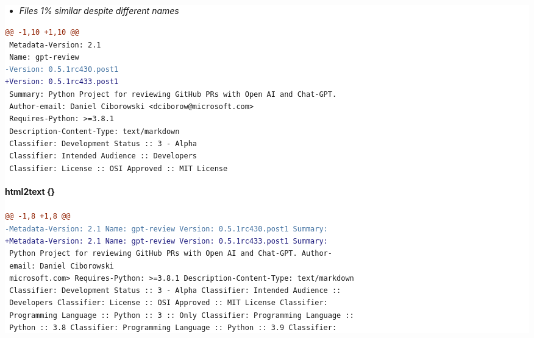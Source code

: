  * *Files 1% similar despite different names*

```diff
@@ -1,10 +1,10 @@
 Metadata-Version: 2.1
 Name: gpt-review
-Version: 0.5.1rc430.post1
+Version: 0.5.1rc433.post1
 Summary: Python Project for reviewing GitHub PRs with Open AI and Chat-GPT.
 Author-email: Daniel Ciborowski <dciborow@microsoft.com>
 Requires-Python: >=3.8.1
 Description-Content-Type: text/markdown
 Classifier: Development Status :: 3 - Alpha
 Classifier: Intended Audience :: Developers
 Classifier: License :: OSI Approved :: MIT License
```

#### html2text {}

```diff
@@ -1,8 +1,8 @@
-Metadata-Version: 2.1 Name: gpt-review Version: 0.5.1rc430.post1 Summary:
+Metadata-Version: 2.1 Name: gpt-review Version: 0.5.1rc433.post1 Summary:
 Python Project for reviewing GitHub PRs with Open AI and Chat-GPT. Author-
 email: Daniel Ciborowski
 microsoft.com> Requires-Python: >=3.8.1 Description-Content-Type: text/markdown
 Classifier: Development Status :: 3 - Alpha Classifier: Intended Audience ::
 Developers Classifier: License :: OSI Approved :: MIT License Classifier:
 Programming Language :: Python :: 3 :: Only Classifier: Programming Language ::
 Python :: 3.8 Classifier: Programming Language :: Python :: 3.9 Classifier:
```

